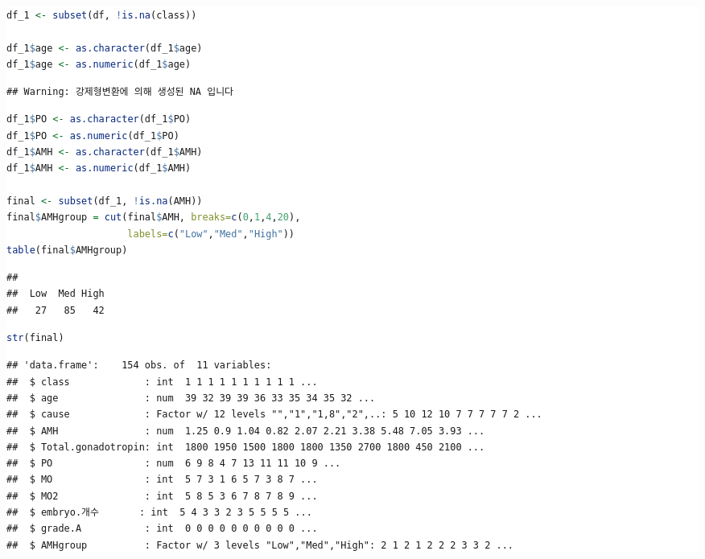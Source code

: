 
``` r
df_1 <- subset(df, !is.na(class))

df_1$age <- as.character(df_1$age)
df_1$age <- as.numeric(df_1$age)
```

    ## Warning: 강제형변환에 의해 생성된 NA 입니다

``` r
df_1$PO <- as.character(df_1$PO)
df_1$PO <- as.numeric(df_1$PO)
df_1$AMH <- as.character(df_1$AMH)
df_1$AMH <- as.numeric(df_1$AMH)

final <- subset(df_1, !is.na(AMH))
final$AMHgroup = cut(final$AMH, breaks=c(0,1,4,20),
                     labels=c("Low","Med","High"))
table(final$AMHgroup)
```

    ## 
    ##  Low  Med High 
    ##   27   85   42

``` r
str(final)
```

    ## 'data.frame':    154 obs. of  11 variables:
    ##  $ class             : int  1 1 1 1 1 1 1 1 1 1 ...
    ##  $ age               : num  39 32 39 39 36 33 35 34 35 32 ...
    ##  $ cause             : Factor w/ 12 levels "","1","1,8","2",..: 5 10 12 10 7 7 7 7 7 2 ...
    ##  $ AMH               : num  1.25 0.9 1.04 0.82 2.07 2.21 3.38 5.48 7.05 3.93 ...
    ##  $ Total.gonadotropin: int  1800 1950 1500 1800 1800 1350 2700 1800 450 2100 ...
    ##  $ PO                : num  6 9 8 4 7 13 11 11 10 9 ...
    ##  $ MO                : int  5 7 3 1 6 5 7 3 8 7 ...
    ##  $ MO2               : int  5 8 5 3 6 7 8 7 8 9 ...
    ##  $ embryo.개수       : int  5 4 3 3 2 3 5 5 5 5 ...
    ##  $ grade.A           : int  0 0 0 0 0 0 0 0 0 0 ...
    ##  $ AMHgroup          : Factor w/ 3 levels "Low","Med","High": 2 1 2 1 2 2 2 3 3 2 ...
